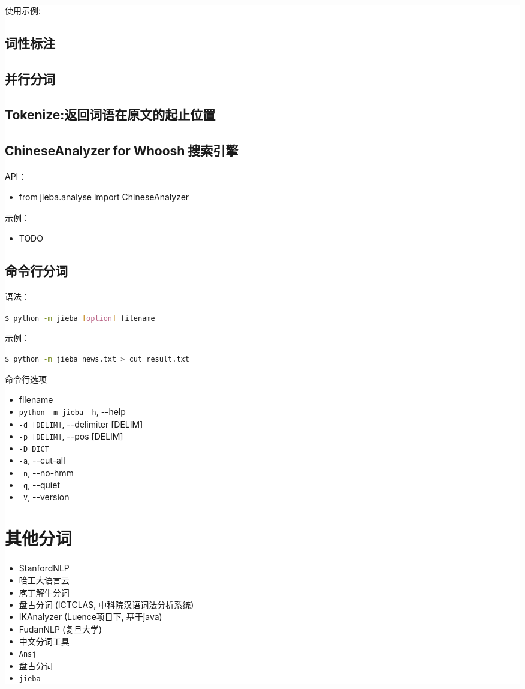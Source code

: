 使用示例:

## 词性标注


## 并行分词


## Tokenize:返回词语在原文的起止位置


## ChineseAnalyzer for Whoosh 搜索引擎

API：

- from jieba.analyse import ChineseAnalyzer

示例：

* TODO

## 命令行分词

语法：

```bash
$ python -m jieba [option] filename
```

示例：

```bash
$ python -m jieba news.txt > cut_result.txt
```

命令行选项

* filename
* `python -m jieba -h`, --help
* `-d [DELIM]`, --delimiter [DELIM]
* `-p [DELIM]`, --pos [DELIM]
* `-D DICT`
* `-a`, --cut-all
* `-n`, --no-hmm
* `-q`, --quiet
* `-V`, --version



# 其他分词

* StanfordNLP
* 哈工大语言云
* 庖丁解牛分词
* 盘古分词 (ICTCLAS, 中科院汉语词法分析系统)
* IKAnalyzer (Luence项目下, 基于java) 
* FudanNLP (复旦大学) 
* 中文分词工具
* `Ansj`
* 盘古分词
* `jieba`

